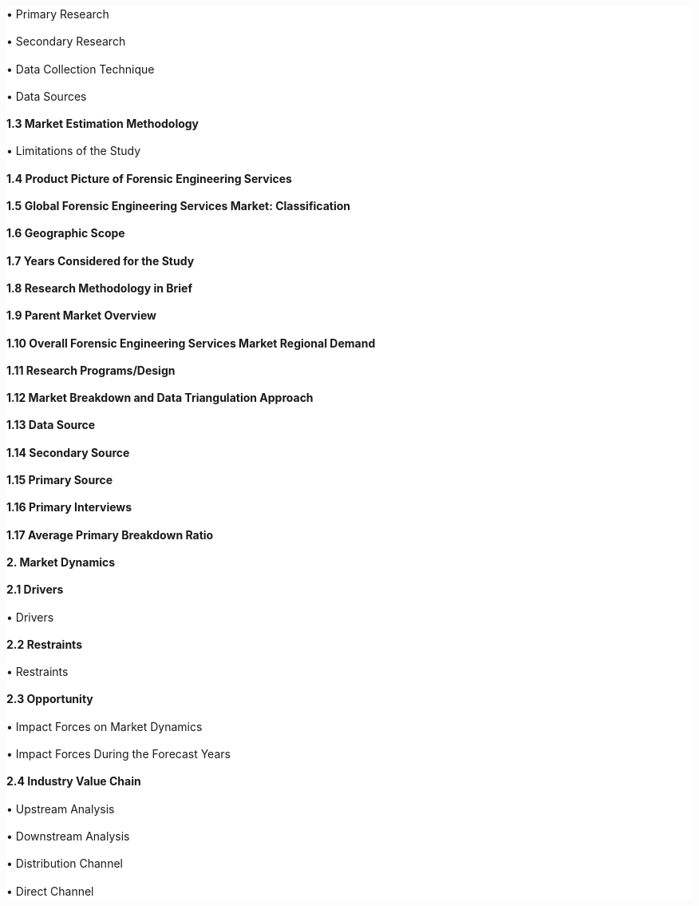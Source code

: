 • Primary Research

• Secondary Research

• Data Collection Technique

• Data Sources

<strong>1.3 Market Estimation Methodology</strong>

• Limitations of the Study

<strong>1.4 Product Picture of Forensic Engineering Services</strong>

<strong>1.5 Global Forensic Engineering Services Market: Classification</strong>

<strong>1.6 Geographic Scope</strong>

<strong>1.7 Years Considered for the Study</strong>

<strong>1.8 Research Methodology in Brief</strong>

<strong>1.9 Parent Market Overview</strong>

<strong>1.10 Overall Forensic Engineering Services Market Regional Demand</strong>

<strong>1.11 Research Programs/Design</strong>

<strong>1.12 Market Breakdown and Data Triangulation Approach</strong>

<strong>1.13 Data Source</strong>

<strong>1.14 Secondary Source</strong>

<strong>1.15 Primary Source</strong>

<strong>1.16 Primary Interviews</strong>

<strong>1.17 Average Primary Breakdown Ratio</strong>

<strong>2. Market Dynamics</strong>

<strong>2.1 Drivers</strong>

• Drivers

<strong>2.2 Restraints</strong>

• Restraints

<strong>2.3 Opportunity</strong>

• Impact Forces on Market Dynamics

• Impact Forces During the Forecast Years

<strong>2.4 Industry Value Chain</strong>

• Upstream Analysis

• Downstream Analysis

• Distribution Channel

• Direct Channel
